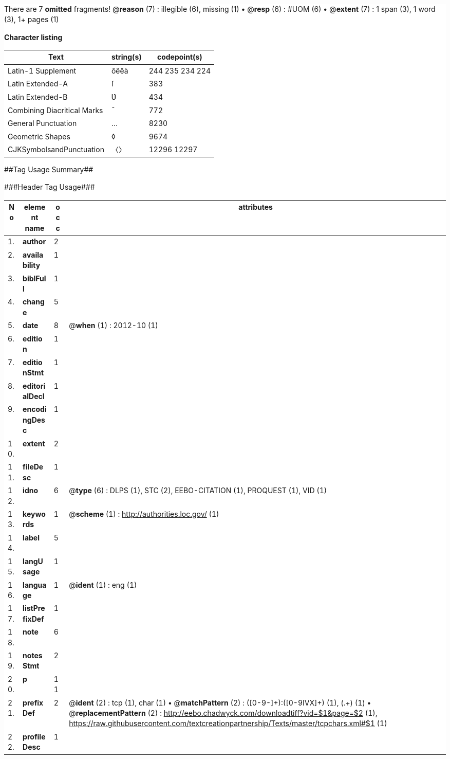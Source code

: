 There are 7 **omitted** fragments! 
 @__reason__ (7) : illegible (6), missing (1)  •  @__resp__ (6) : #UOM (6)  •  @__extent__ (7) : 1 span (3), 1 word (3), 1+ pages (1)

**Character listing**


|Text|string(s)|codepoint(s)|
|---|---|---|
|Latin-1 Supplement|ôëêà|244 235 234 224|
|Latin Extended-A|ſ|383|
|Latin Extended-B|Ʋ|434|
|Combining             Diacritical Marks|̄|772|
|General Punctuation|…|8230|
|Geometric Shapes|◊|9674|
|CJKSymbolsandPunctuation|〈〉|12296 12297|

##Tag Usage Summary##

###Header Tag Usage###

|No|element name|occ|attributes|
|---|---|---|---|
|1.|__author__|2||
|2.|__availability__|1||
|3.|__biblFull__|1||
|4.|__change__|5||
|5.|__date__|8| @__when__ (1) : 2012-10 (1)|
|6.|__edition__|1||
|7.|__editionStmt__|1||
|8.|__editorialDecl__|1||
|9.|__encodingDesc__|1||
|10.|__extent__|2||
|11.|__fileDesc__|1||
|12.|__idno__|6| @__type__ (6) : DLPS (1), STC (2), EEBO-CITATION (1), PROQUEST (1), VID (1)|
|13.|__keywords__|1| @__scheme__ (1) : http://authorities.loc.gov/ (1)|
|14.|__label__|5||
|15.|__langUsage__|1||
|16.|__language__|1| @__ident__ (1) : eng (1)|
|17.|__listPrefixDef__|1||
|18.|__note__|6||
|19.|__notesStmt__|2||
|20.|__p__|11||
|21.|__prefixDef__|2| @__ident__ (2) : tcp (1), char (1)  •  @__matchPattern__ (2) : ([0-9\-]+):([0-9IVX]+) (1), (.+) (1)  •  @__replacementPattern__ (2) : http://eebo.chadwyck.com/downloadtiff?vid=$1&page=$2 (1), https://raw.githubusercontent.com/textcreationpartnership/Texts/master/tcpchars.xml#$1 (1)|
|22.|__profileDesc__|1||